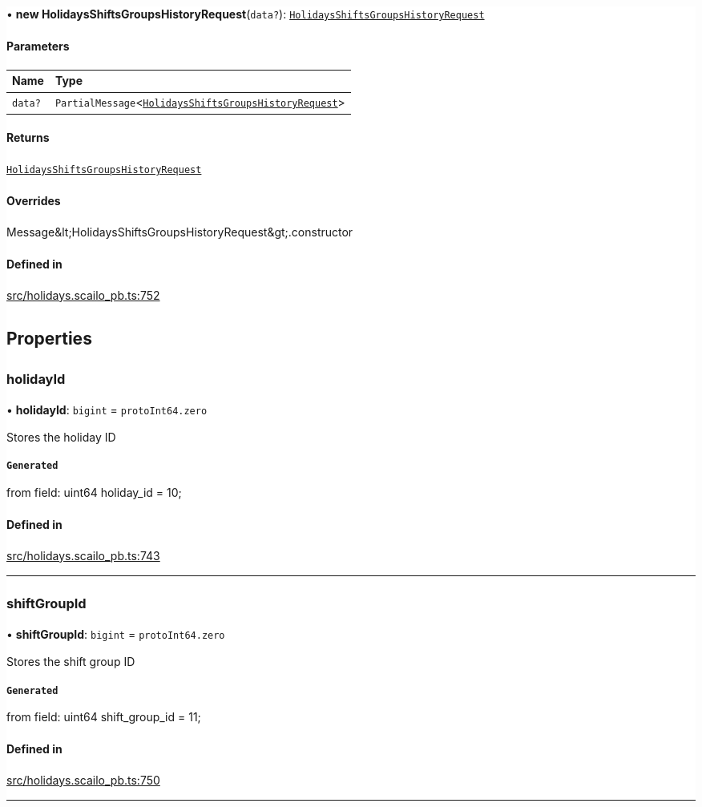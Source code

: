• **new HolidaysShiftsGroupsHistoryRequest**(`data?`): [`HolidaysShiftsGroupsHistoryRequest`](HolidaysShiftsGroupsHistoryRequest.md)

#### Parameters

| Name | Type |
| :------ | :------ |
| `data?` | `PartialMessage`\<[`HolidaysShiftsGroupsHistoryRequest`](HolidaysShiftsGroupsHistoryRequest.md)\> |

#### Returns

[`HolidaysShiftsGroupsHistoryRequest`](HolidaysShiftsGroupsHistoryRequest.md)

#### Overrides

Message\&lt;HolidaysShiftsGroupsHistoryRequest\&gt;.constructor

#### Defined in

[src/holidays.scailo_pb.ts:752](https://github.com/scailo/ts-sdk/blob/c10a36b57201dfa5903d4b53efa1e62aa6208936/src/holidays.scailo_pb.ts#L752)

## Properties

### holidayId

• **holidayId**: `bigint` = `protoInt64.zero`

Stores the holiday ID

**`Generated`**

from field: uint64 holiday_id = 10;

#### Defined in

[src/holidays.scailo_pb.ts:743](https://github.com/scailo/ts-sdk/blob/c10a36b57201dfa5903d4b53efa1e62aa6208936/src/holidays.scailo_pb.ts#L743)

___

### shiftGroupId

• **shiftGroupId**: `bigint` = `protoInt64.zero`

Stores the shift group ID

**`Generated`**

from field: uint64 shift_group_id = 11;

#### Defined in

[src/holidays.scailo_pb.ts:750](https://github.com/scailo/ts-sdk/blob/c10a36b57201dfa5903d4b53efa1e62aa6208936/src/holidays.scailo_pb.ts#L750)

___
